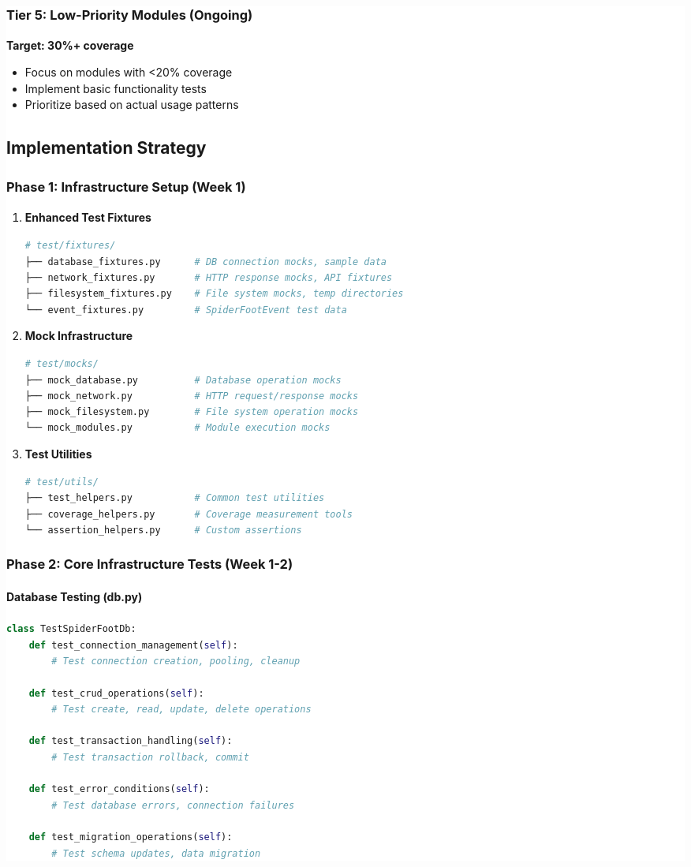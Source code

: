 ### Tier 5: Low-Priority Modules (Ongoing)
**Target: 30%+ coverage**
- Focus on modules with <20% coverage
- Implement basic functionality tests
- Prioritize based on actual usage patterns

## Implementation Strategy

### Phase 1: Infrastructure Setup (Week 1)
1. **Enhanced Test Fixtures**
   ```python
   # test/fixtures/
   ├── database_fixtures.py      # DB connection mocks, sample data
   ├── network_fixtures.py       # HTTP response mocks, API fixtures
   ├── filesystem_fixtures.py    # File system mocks, temp directories
   └── event_fixtures.py         # SpiderFootEvent test data
   ```

2. **Mock Infrastructure**
   ```python
   # test/mocks/
   ├── mock_database.py          # Database operation mocks
   ├── mock_network.py           # HTTP request/response mocks
   ├── mock_filesystem.py        # File system operation mocks
   └── mock_modules.py           # Module execution mocks
   ```

3. **Test Utilities**
   ```python
   # test/utils/
   ├── test_helpers.py           # Common test utilities
   ├── coverage_helpers.py       # Coverage measurement tools
   └── assertion_helpers.py      # Custom assertions
   ```

### Phase 2: Core Infrastructure Tests (Week 1-2)

#### Database Testing (db.py)
```python
class TestSpiderFootDb:
    def test_connection_management(self):
        # Test connection creation, pooling, cleanup
    
    def test_crud_operations(self):
        # Test create, read, update, delete operations
    
    def test_transaction_handling(self):
        # Test transaction rollback, commit
    
    def test_error_conditions(self):
        # Test database errors, connection failures
    
    def test_migration_operations(self):
        # Test schema updates, data migration
```
